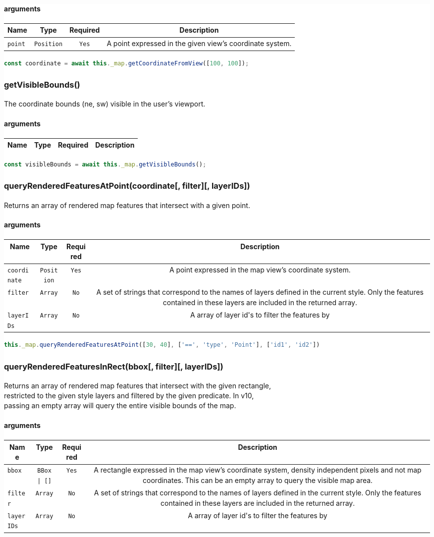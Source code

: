 #### arguments
| Name | Type | Required | Description  |
| ---- | :--: | :------: | :----------: |
| `point` | `Position` | `Yes` | A point expressed in the given view’s coordinate system. |



```javascript
const coordinate = await this._map.getCoordinateFromView([100, 100]);
```


### getVisibleBounds()

The coordinate bounds (ne, sw) visible in the user’s viewport.

#### arguments
| Name | Type | Required | Description  |
| ---- | :--: | :------: | :----------: |




```javascript
const visibleBounds = await this._map.getVisibleBounds();
```


### queryRenderedFeaturesAtPoint(coordinate[, filter][, layerIDs])

Returns an array of rendered map features that intersect with a given point.

#### arguments
| Name | Type | Required | Description  |
| ---- | :--: | :------: | :----------: |
| `coordinate` | `Position` | `Yes` | A point expressed in the map view’s coordinate system. |
| `filter` | `Array` | `No` | A set of strings that correspond to the names of layers defined in the current style. Only the features contained in these layers are included in the returned array. |
| `layerIDs` | `Array` | `No` | A array of layer id's to filter the features by |



```javascript
this._map.queryRenderedFeaturesAtPoint([30, 40], ['==', 'type', 'Point'], ['id1', 'id2'])
```


### queryRenderedFeaturesInRect(bbox[, filter][, layerIDs])

Returns an array of rendered map features that intersect with the given rectangle,<br/>restricted to the given style layers and filtered by the given predicate. In v10,<br/>passing an empty array will query the entire visible bounds of the map.

#### arguments
| Name | Type | Required | Description  |
| ---- | :--: | :------: | :----------: |
| `bbox` | `BBox \| []` | `Yes` | A rectangle expressed in the map view’s coordinate system, density independent pixels and not map coordinates. This can be an empty array to query the visible map area. |
| `filter` | `Array` | `No` | A set of strings that correspond to the names of layers defined in the current style. Only the features contained in these layers are included in the returned array. |
| `layerIDs` | `Array` | `No` |  A array of layer id's to filter the features by |
